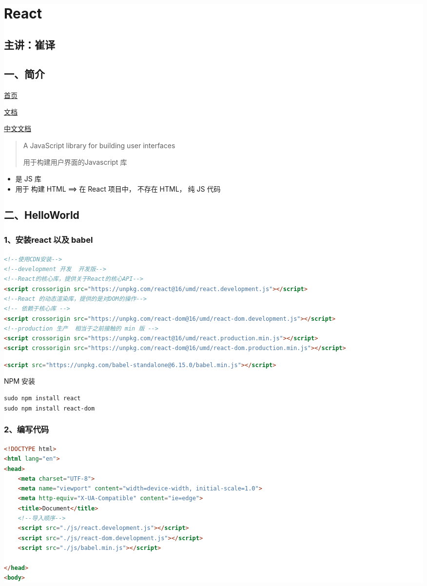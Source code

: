 # React

## 主讲：崔译

## 一、简介

[首页](https://reactjs.org/)

[文档](https://reactjs.org/docs/hello-world.html)

[中文文档](https://doc.react-china.org/)



> A JavaScript library for building user interfaces
>
> 用于构建用户界面的Javascript 库

- 是 JS 库
- 用于 构建 HTML  ==>  在 React 项目中， 不存在 HTML， 纯  JS 代码

## 二、HelloWorld

### 1、安装react 以及 babel

```html
<!--使用CDN安装-->
<!--development 开发  开发版-->
<!--React的核心库，提供关于React的核心API-->
<script crossorigin src="https://unpkg.com/react@16/umd/react.development.js"></script>
<!--React 的动态渲染库，提供的是对DOM的操作-->
<!-- 依赖于核心库 -->
<script crossorigin src="https://unpkg.com/react-dom@16/umd/react-dom.development.js"></script>
<!--production 生产  相当于之前接触的 min 版 -->
<script crossorigin src="https://unpkg.com/react@16/umd/react.production.min.js"></script>
<script crossorigin src="https://unpkg.com/react-dom@16/umd/react-dom.production.min.js"></script>
```

```html
<script src="https://unpkg.com/babel-standalone@6.15.0/babel.min.js"></script>
```

NPM 安装

```shell
sudo npm install react
sudo npm install react-dom
```

### 2、编写代码

```html
<!DOCTYPE html>
<html lang="en">
<head>
    <meta charset="UTF-8">
    <meta name="viewport" content="width=device-width, initial-scale=1.0">
    <meta http-equiv="X-UA-Compatible" content="ie=edge">
    <title>Document</title>
    <!--导入顺序-->
    <script src="./js/react.development.js"></script>
    <script src="./js/react-dom.development.js"></script>
    <script src="./js/babel.min.js"></script>
    
</head>
<body>
```